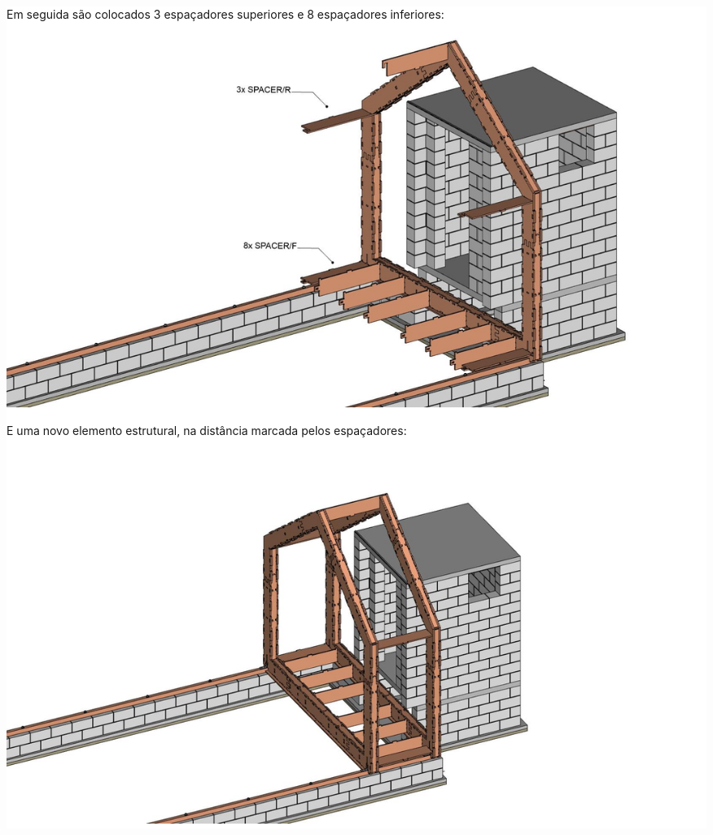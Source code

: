 Em seguida são colocados 3 espaçadores superiores e 8 espaçadores inferiores:

![](imagens/34.jpg)

E uma novo elemento estrutural, na distância marcada pelos espaçadores:

![](imagens/35.jpg)
